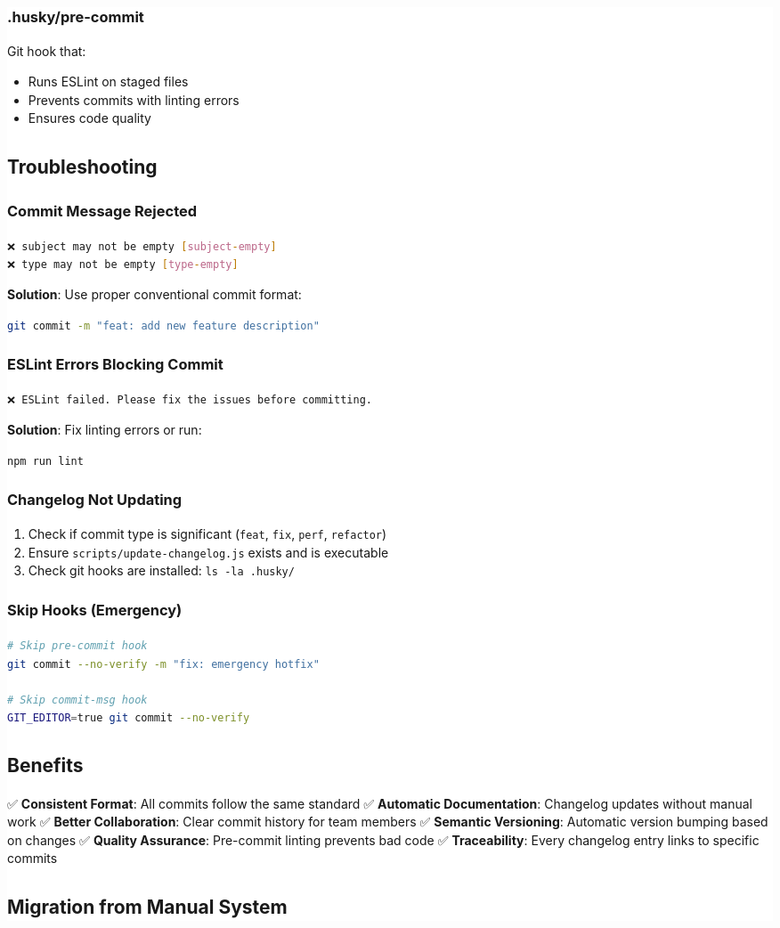 ### .husky/pre-commit
Git hook that:
- Runs ESLint on staged files
- Prevents commits with linting errors
- Ensures code quality

## Troubleshooting

### Commit Message Rejected
```bash
❌ subject may not be empty [subject-empty]
❌ type may not be empty [type-empty]
```
**Solution**: Use proper conventional commit format:
```bash
git commit -m "feat: add new feature description"
```

### ESLint Errors Blocking Commit
```bash
❌ ESLint failed. Please fix the issues before committing.
```
**Solution**: Fix linting errors or run:
```bash
npm run lint
```

### Changelog Not Updating
1. Check if commit type is significant (`feat`, `fix`, `perf`, `refactor`)
2. Ensure `scripts/update-changelog.js` exists and is executable
3. Check git hooks are installed: `ls -la .husky/`

### Skip Hooks (Emergency)
```bash
# Skip pre-commit hook
git commit --no-verify -m "fix: emergency hotfix"

# Skip commit-msg hook
GIT_EDITOR=true git commit --no-verify
```

## Benefits

✅ **Consistent Format**: All commits follow the same standard
✅ **Automatic Documentation**: Changelog updates without manual work
✅ **Better Collaboration**: Clear commit history for team members
✅ **Semantic Versioning**: Automatic version bumping based on changes
✅ **Quality Assurance**: Pre-commit linting prevents bad code
✅ **Traceability**: Every changelog entry links to specific commits

## Migration from Manual System
